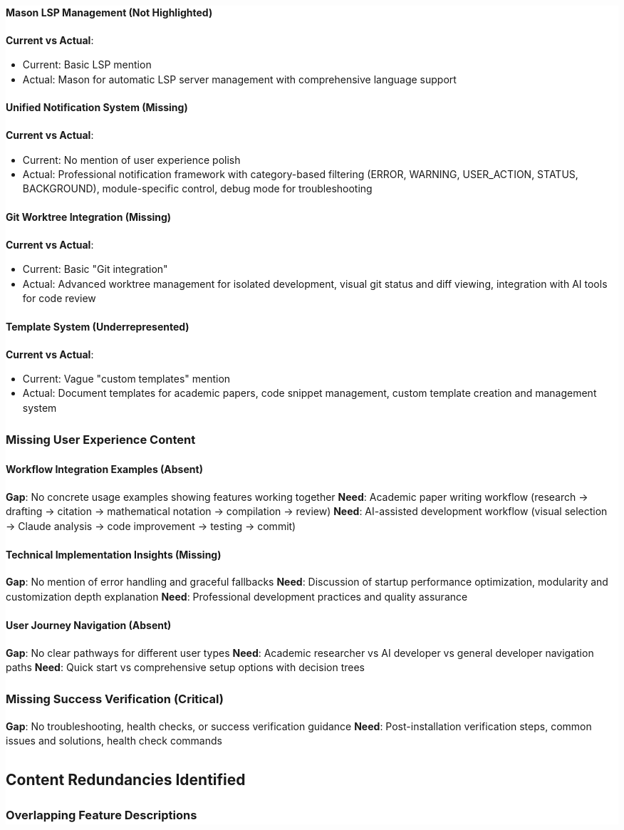 #### Mason LSP Management (Not Highlighted)
**Current vs Actual**:
- Current: Basic LSP mention
- Actual: Mason for automatic LSP server management with comprehensive language support

#### Unified Notification System (Missing)
**Current vs Actual**:
- Current: No mention of user experience polish
- Actual: Professional notification framework with category-based filtering (ERROR, WARNING, USER_ACTION, STATUS, BACKGROUND), module-specific control, debug mode for troubleshooting

#### Git Worktree Integration (Missing)
**Current vs Actual**:
- Current: Basic "Git integration"
- Actual: Advanced worktree management for isolated development, visual git status and diff viewing, integration with AI tools for code review

#### Template System (Underrepresented)
**Current vs Actual**:
- Current: Vague "custom templates" mention
- Actual: Document templates for academic papers, code snippet management, custom template creation and management system

### Missing User Experience Content

#### Workflow Integration Examples (Absent)
**Gap**: No concrete usage examples showing features working together
**Need**: Academic paper writing workflow (research → drafting → citation → mathematical notation → compilation → review)
**Need**: AI-assisted development workflow (visual selection → Claude analysis → code improvement → testing → commit)

#### Technical Implementation Insights (Missing)
**Gap**: No mention of error handling and graceful fallbacks
**Need**: Discussion of startup performance optimization, modularity and customization depth explanation
**Need**: Professional development practices and quality assurance

#### User Journey Navigation (Absent)
**Gap**: No clear pathways for different user types
**Need**: Academic researcher vs AI developer vs general developer navigation paths
**Need**: Quick start vs comprehensive setup options with decision trees

### Missing Success Verification (Critical)
**Gap**: No troubleshooting, health checks, or success verification guidance
**Need**: Post-installation verification steps, common issues and solutions, health check commands

## Content Redundancies Identified

### Overlapping Feature Descriptions
